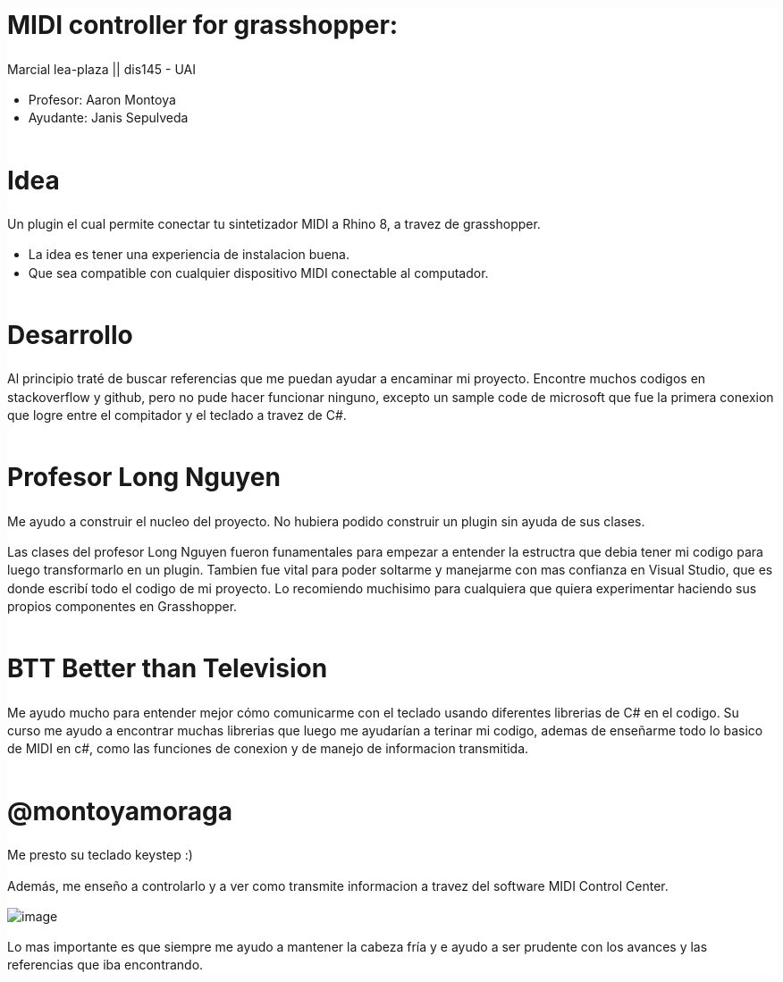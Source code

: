 # MIDI controller for grasshopper:

Marcial lea-plaza || dis145 - UAI

- Profesor: Aaron Montoya
- Ayudante: Janis Sepulveda

# Idea

Un plugin el cual permite conectar tu sintetizador MIDI a Rhino 8, a travez de grasshopper.
- La idea es tener una experiencia de instalacion buena.
- Que sea compatible con cualquier dispositivo MIDI conectable al computador.

# Desarrollo

Al principio traté de buscar referencias que me puedan ayudar a encaminar mi proyecto. Encontre muchos codigos en stackoverflow y github, pero no pude hacer funcionar ninguno, excepto un sample code de microsoft que fue la primera conexion que logre entre el compitador y el teclado a travez de C#.

# Profesor Long Nguyen

Me ayudo a construir el nucleo del proyecto. No hubiera podido construir un plugin sin ayuda de sus clases.

Las clases del profesor Long Nguyen fueron funamentales para empezar a entender la estructra que debia tener mi codigo para luego transformarlo en un plugin. Tambien fue vital para poder soltarme y manejarme con mas confianza en Visual Studio, que es donde escribí todo el codigo de mi proyecto. Lo recomiendo muchisimo para cualquiera que quiera experimentar haciendo sus propios componentes en Grasshopper.

# BTT Better than Television

Me ayudo mucho para entender mejor cómo comunicarme con el teclado usando diferentes librerias de C# en el codigo. Su curso me ayudo a encontrar muchas librerias que luego me ayudarían a terinar mi codigo, ademas de enseñarme todo lo basico de MIDI en c#, como las funciones de conexion y de manejo de informacion transmitida.

# @montoyamoraga

Me presto su teclado keystep :)

Además, me enseño a controlarlo y a ver como transmite informacion a travez del software MIDI Control Center.

<img width="1279" alt="image" src="https://github.com/MarcialLeaplaza/dis145/assets/165319963/a8955830-2237-4d11-8685-8b9a2052c008">

Lo mas importante es que siempre me ayudo a mantener la cabeza fría y e ayudo a ser prudente con los avances y las referencias que iba encontrando.
